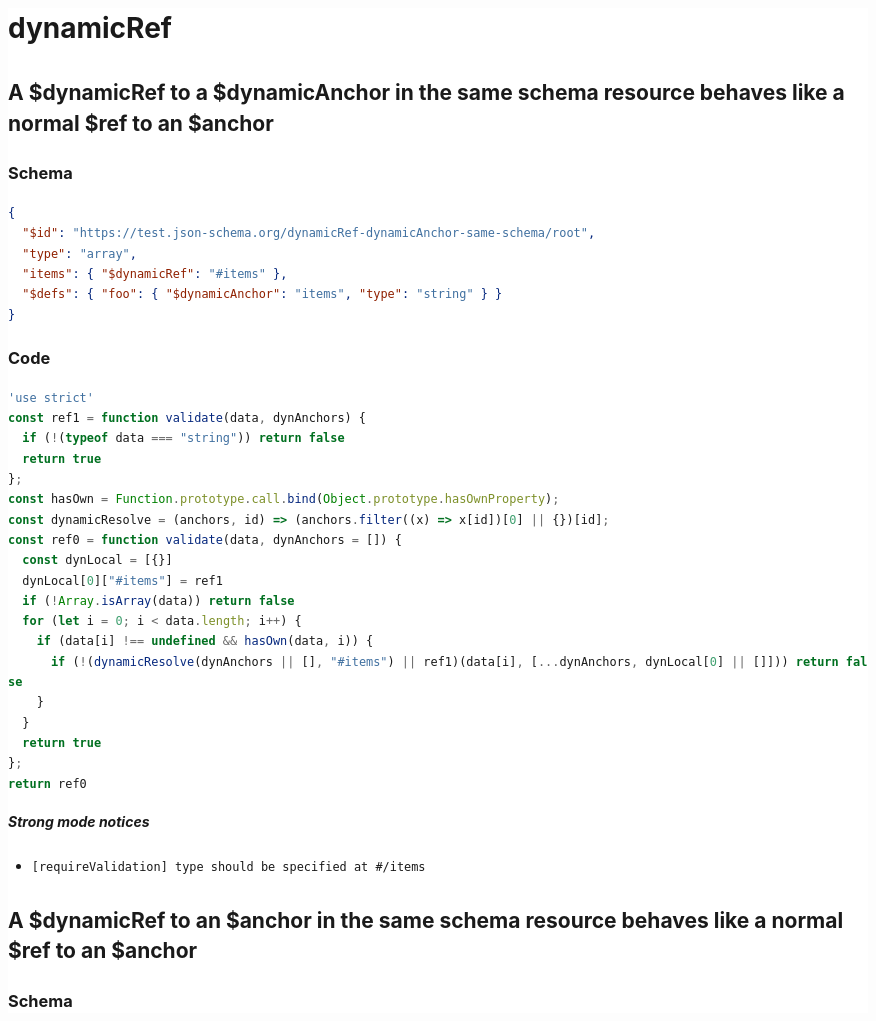 # dynamicRef

## A $dynamicRef to a $dynamicAnchor in the same schema resource behaves like a normal $ref to an $anchor

### Schema

```json
{
  "$id": "https://test.json-schema.org/dynamicRef-dynamicAnchor-same-schema/root",
  "type": "array",
  "items": { "$dynamicRef": "#items" },
  "$defs": { "foo": { "$dynamicAnchor": "items", "type": "string" } }
}
```

### Code

```js
'use strict'
const ref1 = function validate(data, dynAnchors) {
  if (!(typeof data === "string")) return false
  return true
};
const hasOwn = Function.prototype.call.bind(Object.prototype.hasOwnProperty);
const dynamicResolve = (anchors, id) => (anchors.filter((x) => x[id])[0] || {})[id];
const ref0 = function validate(data, dynAnchors = []) {
  const dynLocal = [{}]
  dynLocal[0]["#items"] = ref1
  if (!Array.isArray(data)) return false
  for (let i = 0; i < data.length; i++) {
    if (data[i] !== undefined && hasOwn(data, i)) {
      if (!(dynamicResolve(dynAnchors || [], "#items") || ref1)(data[i], [...dynAnchors, dynLocal[0] || []])) return false
    }
  }
  return true
};
return ref0
```

##### Strong mode notices

 * `[requireValidation] type should be specified at #/items`


## A $dynamicRef to an $anchor in the same schema resource behaves like a normal $ref to an $anchor

### Schema
